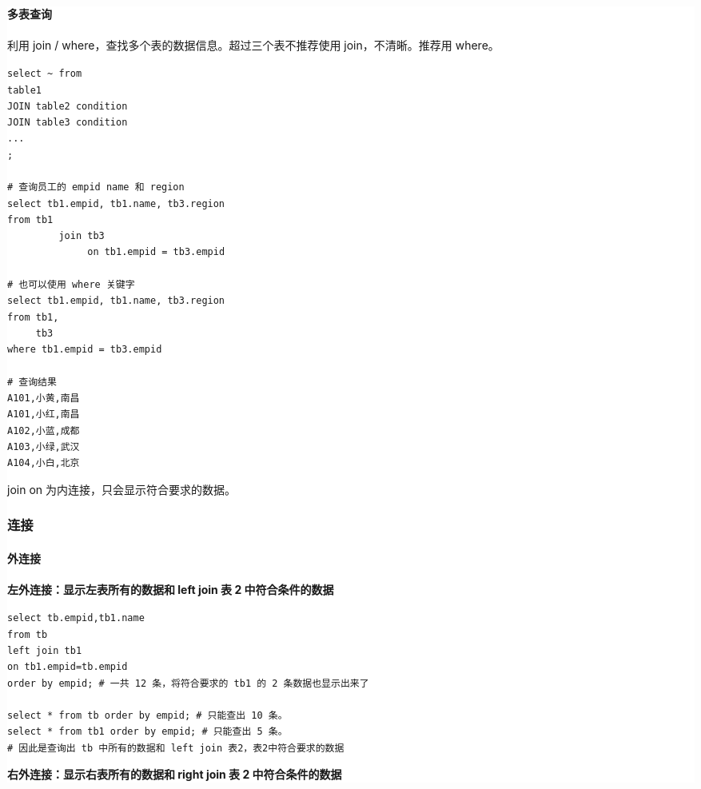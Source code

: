 #### 多表查询

利用 join / where，查找多个表的数据信息。超过三个表不推荐使用 join，不清晰。推荐用 where。

```mysql
select ~ from
table1
JOIN table2 condition
JOIN table3 condition
...
;

# 查询员工的 empid name 和 region
select tb1.empid, tb1.name, tb3.region
from tb1
         join tb3
              on tb1.empid = tb3.empid

# 也可以使用 where 关键字
select tb1.empid, tb1.name, tb3.region
from tb1,
     tb3
where tb1.empid = tb3.empid

# 查询结果
A101,小黄,南昌
A101,小红,南昌
A102,小蓝,成都
A103,小绿,武汉
A104,小白,北京
```

join on 为内连接，只会显示符合要求的数据。

### 连接

#### 外连接

<b>左外连接：显示左表所有的数据和 left join 表 2 中符合条件的数据</b>

```mysql
select tb.empid,tb1.name
from tb
left join tb1
on tb1.empid=tb.empid
order by empid; # 一共 12 条，将符合要求的 tb1 的 2 条数据也显示出来了

select * from tb order by empid; # 只能查出 10 条。
select * from tb1 order by empid; # 只能查出 5 条。
# 因此是查询出 tb 中所有的数据和 left join 表2，表2中符合要求的数据
```

<b>右外连接：显示右表所有的数据和 right join 表 2 中符合条件的数据</b>
